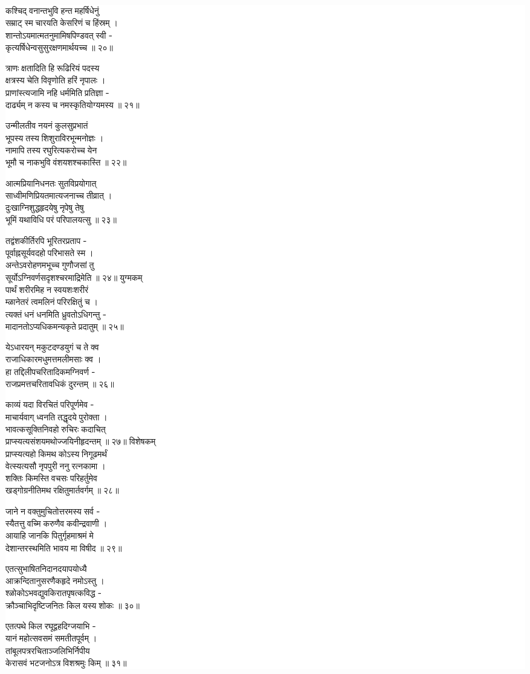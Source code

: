 कश्चिद् वनान्तभुवि हन्त महर्षिधेनुं  
सम्राट् स्म चारयति केसरिणं च हिंस्रम् ।  
शान्तोऽयमात्मतनुमामिषपिण्डवत् स्वी -  
कृत्यर्षिधेन्वसुसुरक्षणमार्थयच्च ॥ २०॥  
  
त्राणः क्षतादिति हि रूढिरियं पदस्य  
क्षत्रस्य चेति विवृणोति हरिं नृपालः ।  
प्राणांस्त्यजामि नहि धर्ममिति प्रतिज्ञा -  
दार्ढ्यम् न कस्य च नमस्कृतियोग्यमस्य ॥ २१॥  
  
उन्मीलतीव नयनं कुलसुप्रभातं  
भूपस्य तस्य शिशुराविरभून्मनोज्ञः ।  
नामापि तस्य रघुरित्यकरोच्च येन  
भूमौ च नाकभुवि वंशयशश्चकास्ति ॥ २२॥  
  
आत्मप्रियानिधनतः सुतविप्रयोगात्  
साध्वीमणिप्रियतमात्यजनाच्च तीव्रात् ।  
दुःखाग्निशुद्धहृदयेषु नृपेषु तेषु  
भूमिं यथाविधि परं परिपालयत्सु ॥ २३॥  
  
तद्वंशकीर्तिरपि भूरितरप्रताप -  
पूर्वाह्नसूर्यवदहो परिभासते स्म ।  
अन्तेऽवरोहणमभूच्च गुणौजसां तु  
सूर्योऽग्निवर्णसदृशश्चरमाद्रिमेति ॥ २४॥ युग्मकम्  
पार्थं शरीरमिह न स्वयशःशरीरं  
म्ळानेतरं त्वमलिनं परिरक्षितुं च ।  
त्यक्तं धनं धनमिति ध्रुवतोऽधिगन्तु -  
मादानतोऽप्यधिकमन्यकृते प्रदातुम् ॥ २५॥  
  
येऽधारयन् मकुटदण्डयुगं च ते क्व  
राजाधिकारमधुमत्तमलीमसाः क्व ।  
हा तद्दिलीपचरितादिकमग्निवर्ण -  
राजप्रमत्तचरितावधिकं दुरन्तम् ॥ २६॥  
  
काव्यं यदा विरचितं परिपूर्णमेव -  
माचार्यवाग् ध्वनति तद्धृदये पुरोक्ता ।  
भावत्कसूक्तिनिवहो रुचिरः कदाचित्  
प्राप्स्यत्यसंशयमथोज्जयिनीहृदन्तम् ॥ २७॥ विशेषकम्  
प्राप्स्यत्यहो किमथ कोऽस्य निगूढमर्थं  
वेत्स्यत्यसौ नृपपुरी ननु रत्नकामा ।  
शक्तिः किमस्ति वचसः परिहर्तुमेव  
खड्गोग्रनीतिमथ रक्षितुमार्तवर्गम् ॥ २८॥  
  
जाने न वक्तुमुचितोत्तरमस्य सर्व -  
स्यैतत्तु वच्मि करुणैव कवीन्द्रवाणी ।  
आयाहि जानकि पितुर्गृहमाश्रमं मे  
देशान्तरस्थमिति भावय मा विषीद ॥ २९॥  
  
एतत्सुभाषितनिदानदयापयोध्यै  
आक्रन्दितानुसरणैकहृदे नमोऽस्तु ।  
श्ळोकोऽभवद्युवकिरातपृषत्कविद्ध -  
क्रौञ्चाभिदृष्टिजनितः किल यस्य शोकः ॥ ३०॥  
  
एतत्पथे किल रघूद्वहदिग्जयाभि -  
यानं महोत्सवसमं समतीतपूर्वम् ।  
तांबूलपत्ररचिताञ्जलिभिर्निपीय  
केरासवं भटजनोऽत्र विशश्रमुः किम् ॥ ३१॥  
  